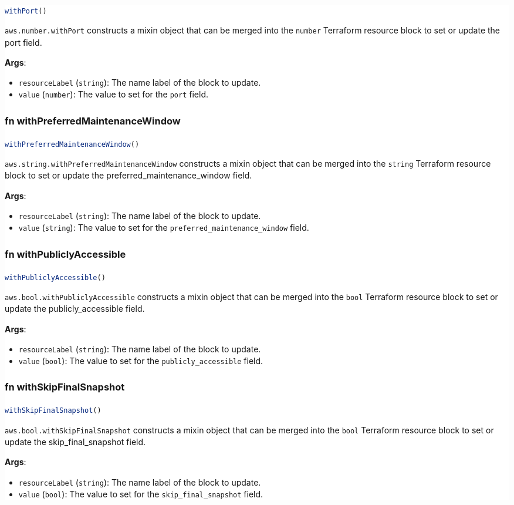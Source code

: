 ```ts
withPort()
```

`aws.number.withPort` constructs a mixin object that can be merged into the `number`
Terraform resource block to set or update the port field.



**Args**:
  - `resourceLabel` (`string`): The name label of the block to update.
  - `value` (`number`): The value to set for the `port` field.


### fn withPreferredMaintenanceWindow

```ts
withPreferredMaintenanceWindow()
```

`aws.string.withPreferredMaintenanceWindow` constructs a mixin object that can be merged into the `string`
Terraform resource block to set or update the preferred_maintenance_window field.



**Args**:
  - `resourceLabel` (`string`): The name label of the block to update.
  - `value` (`string`): The value to set for the `preferred_maintenance_window` field.


### fn withPubliclyAccessible

```ts
withPubliclyAccessible()
```

`aws.bool.withPubliclyAccessible` constructs a mixin object that can be merged into the `bool`
Terraform resource block to set or update the publicly_accessible field.



**Args**:
  - `resourceLabel` (`string`): The name label of the block to update.
  - `value` (`bool`): The value to set for the `publicly_accessible` field.


### fn withSkipFinalSnapshot

```ts
withSkipFinalSnapshot()
```

`aws.bool.withSkipFinalSnapshot` constructs a mixin object that can be merged into the `bool`
Terraform resource block to set or update the skip_final_snapshot field.



**Args**:
  - `resourceLabel` (`string`): The name label of the block to update.
  - `value` (`bool`): The value to set for the `skip_final_snapshot` field.
